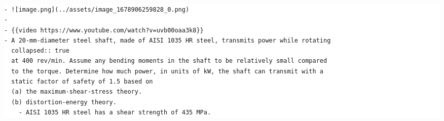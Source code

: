 	- ![image.png](../assets/image_1678906259828_0.png)
	-
	- {{video https://www.youtube.com/watch?v=uvb00oaa3k8}}
	- A 20-mm-diameter steel shaft, made of AISI 1035 HR steel, transmits power while rotating
	  collapsed:: true
	  at 400 rev/min. Assume any bending moments in the shaft to be relatively small compared
	  to the torque. Determine how much power, in units of kW, the shaft can transmit with a
	  static factor of safety of 1.5 based on
	  (a) the maximum-shear-stress theory.
	  (b) distortion-energy theory.
		- AISI 1035 HR steel has a shear strength of 435 MPa.
		  